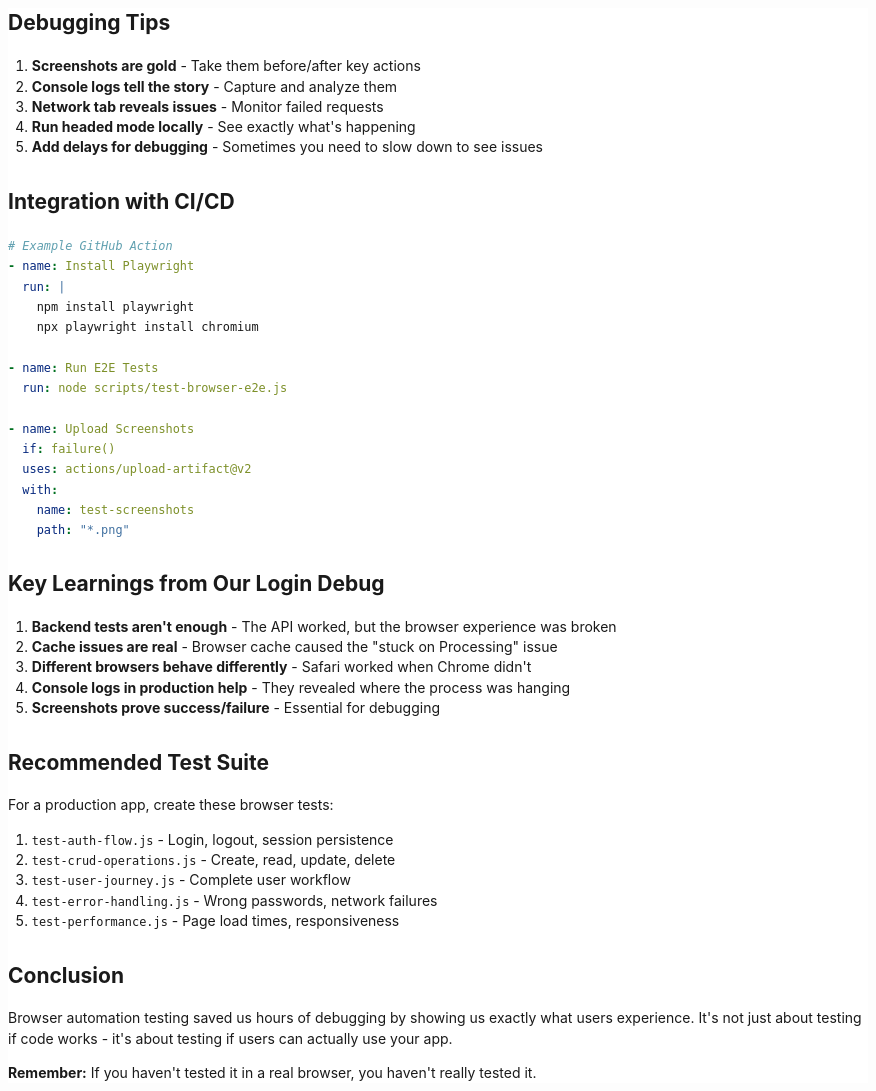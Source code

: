 ## Debugging Tips

1. **Screenshots are gold** - Take them before/after key actions
2. **Console logs tell the story** - Capture and analyze them
3. **Network tab reveals issues** - Monitor failed requests
4. **Run headed mode locally** - See exactly what's happening
5. **Add delays for debugging** - Sometimes you need to slow down to see issues

## Integration with CI/CD

```yaml
# Example GitHub Action
- name: Install Playwright
  run: |
    npm install playwright
    npx playwright install chromium

- name: Run E2E Tests
  run: node scripts/test-browser-e2e.js

- name: Upload Screenshots
  if: failure()
  uses: actions/upload-artifact@v2
  with:
    name: test-screenshots
    path: "*.png"
```

## Key Learnings from Our Login Debug

1. **Backend tests aren't enough** - The API worked, but the browser experience was broken
2. **Cache issues are real** - Browser cache caused the "stuck on Processing" issue
3. **Different browsers behave differently** - Safari worked when Chrome didn't
4. **Console logs in production help** - They revealed where the process was hanging
5. **Screenshots prove success/failure** - Essential for debugging

## Recommended Test Suite

For a production app, create these browser tests:

1. `test-auth-flow.js` - Login, logout, session persistence
2. `test-crud-operations.js` - Create, read, update, delete
3. `test-user-journey.js` - Complete user workflow
4. `test-error-handling.js` - Wrong passwords, network failures
5. `test-performance.js` - Page load times, responsiveness

## Conclusion

Browser automation testing saved us hours of debugging by showing us exactly what users experience. It's not just about testing if code works - it's about testing if users can actually use your app.

**Remember:** If you haven't tested it in a real browser, you haven't really tested it.